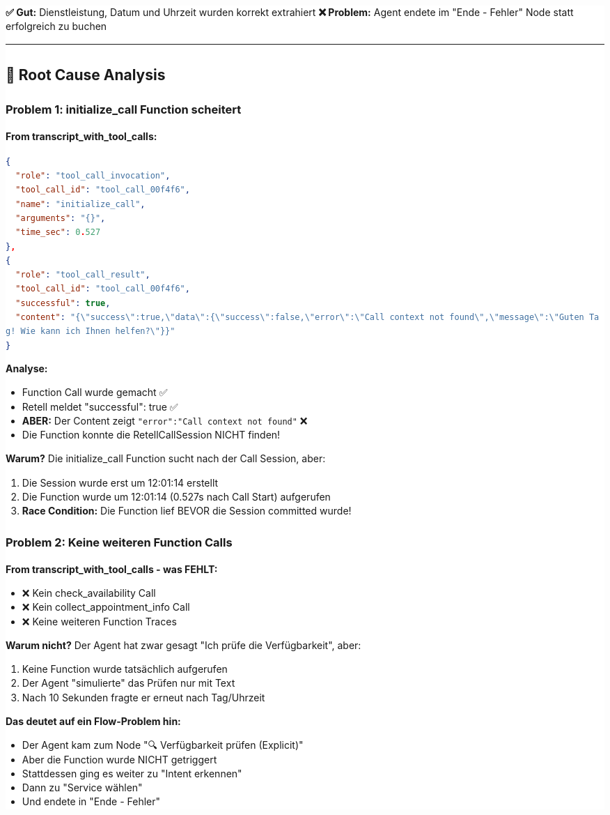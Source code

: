 **✅ Gut:** Dienstleistung, Datum und Uhrzeit wurden korrekt extrahiert
**❌ Problem:** Agent endete im "Ende - Fehler" Node statt erfolgreich zu buchen

---

## 🐛 Root Cause Analysis

### Problem 1: initialize_call Function scheitert

**From transcript_with_tool_calls:**

```json
{
  "role": "tool_call_invocation",
  "tool_call_id": "tool_call_00f4f6",
  "name": "initialize_call",
  "arguments": "{}",
  "time_sec": 0.527
},
{
  "role": "tool_call_result",
  "tool_call_id": "tool_call_00f4f6",
  "successful": true,
  "content": "{\"success\":true,\"data\":{\"success\":false,\"error\":\"Call context not found\",\"message\":\"Guten Tag! Wie kann ich Ihnen helfen?\"}}"
}
```

**Analyse:**
- Function Call wurde gemacht ✅
- Retell meldet "successful": true ✅
- **ABER:** Der Content zeigt `"error":"Call context not found"` ❌
- Die Function konnte die RetellCallSession NICHT finden!

**Warum?**
Die initialize_call Function sucht nach der Call Session, aber:
1. Die Session wurde erst um 12:01:14 erstellt
2. Die Function wurde um 12:01:14 (0.527s nach Call Start) aufgerufen
3. **Race Condition:** Die Function lief BEVOR die Session committed wurde!

### Problem 2: Keine weiteren Function Calls

**From transcript_with_tool_calls - was FEHLT:**
- ❌ Kein check_availability Call
- ❌ Kein collect_appointment_info Call
- ❌ Keine weiteren Function Traces

**Warum nicht?**
Der Agent hat zwar gesagt "Ich prüfe die Verfügbarkeit", aber:
1. Keine Function wurde tatsächlich aufgerufen
2. Der Agent "simulierte" das Prüfen nur mit Text
3. Nach 10 Sekunden fragte er erneut nach Tag/Uhrzeit

**Das deutet auf ein Flow-Problem hin:**
- Der Agent kam zum Node "🔍 Verfügbarkeit prüfen (Explicit)"
- Aber die Function wurde NICHT getriggert
- Stattdessen ging es weiter zu "Intent erkennen"
- Dann zu "Service wählen"
- Und endete in "Ende - Fehler"
